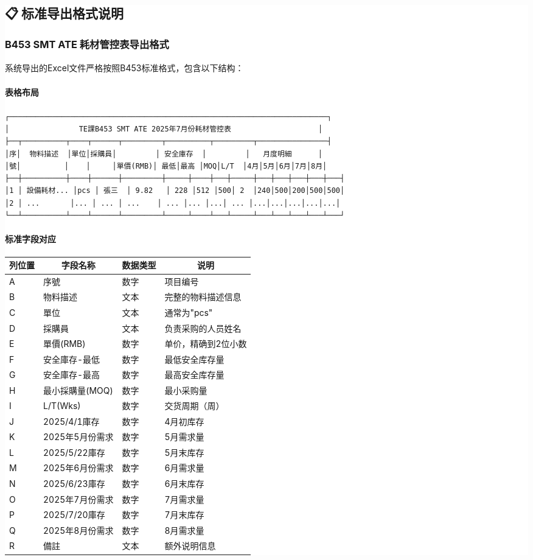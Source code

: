 ## 📋 标准导出格式说明

### B453 SMT ATE 耗材管控表导出格式

系统导出的Excel文件严格按照B453标准格式，包含以下结构：

#### 表格布局
```
┌─────────────────────────────────────────────────────────────────────────┐
│                TE課B453 SMT ATE 2025年7月份耗材管控表                    │
├──┬──────────┬────┬──────┬─────────┬──────────┬─────────┬────────────────┤
│序│  物料描述  │單位│採購員│         │ 安全庫存  │         │   月度明細      │
│號│          │    │     │單價(RMB)│ 最低│最高 │MOQ│L/T  │4月│5月│6月│7月│8月│
├──┼──────────┼────┼──────┼─────────┼─────┼────┼───┼─────┼───┼───┼───┼───┼───┤
│1 │ 設備耗材... │pcs │ 張三  │ 9.82   │ 228 │512 │500│ 2  │240│500│200│500│500│
│2 │ ...       │... │ ... │ ...    │ ... │... │...│ ... │...│...│...│...│...│
└──┴──────────┴────┴──────┴─────────┴─────┴────┴───┴─────┴───┴───┴───┴───┴───┘
```

#### 标准字段对应
| 列位置 | 字段名称 | 数据类型 | 说明 |
|--------|----------|----------|------|
| A | 序號 | 数字 | 项目编号 |
| B | 物料描述 | 文本 | 完整的物料描述信息 |
| C | 單位 | 文本 | 通常为"pcs" |
| D | 採購員 | 文本 | 负责采购的人员姓名 |
| E | 單價(RMB) | 数字 | 单价，精确到2位小数 |
| F | 安全庫存-最低 | 数字 | 最低安全库存量 |
| G | 安全庫存-最高 | 数字 | 最高安全库存量 |
| H | 最小採購量(MOQ) | 数字 | 最小采购量 |
| I | L/T(Wks) | 数字 | 交货周期（周） |
| J | 2025/4/1庫存 | 数字 | 4月初库存 |
| K | 2025年5月份需求 | 数字 | 5月需求量 |
| L | 2025/5/22庫存 | 数字 | 5月末库存 |
| M | 2025年6月份需求 | 数字 | 6月需求量 |
| N | 2025/6/23庫存 | 数字 | 6月末库存 |
| O | 2025年7月份需求 | 数字 | 7月需求量 |
| P | 2025/7/20庫存 | 数字 | 7月末库存 |
| Q | 2025年8月份需求 | 数字 | 8月需求量 |
| R | 備註 | 文本 | 额外说明信息 |
